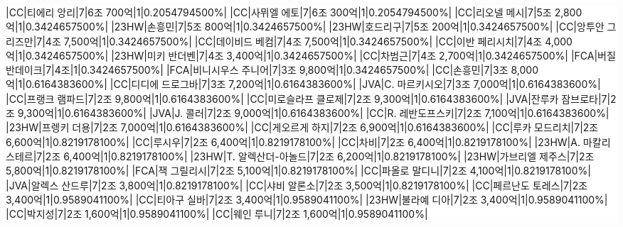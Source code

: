 |CC|티에리 앙리|7|6조 700억|1|0.2054794500%|
|CC|사뮈엘 에토|7|6조 300억|1|0.2054794500%|
|CC|리오넬 메시|7|5조 2,800억|1|0.3424657500%|
|23HW|손흥민|7|5조 800억|1|0.3424657500%|
|23HW|호드리구|7|5조 200억|1|0.3424657500%|
|CC|앙투안 그리즈만|7|4조 7,500억|1|0.3424657500%|
|CC|데이비드 베컴|7|4조 7,500억|1|0.3424657500%|
|CC|이반 페리시치|7|4조 4,000억|1|0.3424657500%|
|23HW|미키 반더벤|7|4조 3,400억|1|0.3424657500%|
|CC|차범근|7|4조 2,700억|1|0.3424657500%|
|FCA|버질 반데이크|7|4조|1|0.3424657500%|
|FCA|비니시우스 주니어|7|3조 9,800억|1|0.3424657500%|
|CC|손흥민|7|3조 8,000억|1|0.6164383600%|
|CC|디디에 드로그바|7|3조 7,200억|1|0.6164383600%|
|JVA|C. 마르키시오|7|3조 7,000억|1|0.6164383600%|
|CC|프랭크 램파드|7|2조 9,800억|1|0.6164383600%|
|CC|미로슬라프 클로제|7|2조 9,300억|1|0.6164383600%|
|JVA|잔루카 잠브로타|7|2조 9,300억|1|0.6164383600%|
|JVA|J. 콜러|7|2조 9,000억|1|0.6164383600%|
|CC|R. 레반도프스키|7|2조 7,100억|1|0.6164383600%|
|23HW|프렝키 더용|7|2조 7,000억|1|0.6164383600%|
|CC|게오르게 하지|7|2조 6,900억|1|0.6164383600%|
|CC|루카 모드리치|7|2조 6,600억|1|0.8219178100%|
|CC|루시우|7|2조 6,400억|1|0.8219178100%|
|CC|차비|7|2조 6,400억|1|0.8219178100%|
|23HW|A. 마칼리스테르|7|2조 6,400억|1|0.8219178100%|
|23HW|T. 알렉산더-아놀드|7|2조 6,200억|1|0.8219178100%|
|23HW|가브리엘 제주스|7|2조 5,800억|1|0.8219178100%|
|FCA|잭 그릴리시|7|2조 5,100억|1|0.8219178100%|
|CC|파올로 말디니|7|2조 4,100억|1|0.8219178100%|
|JVA|알렉스 산드루|7|2조 3,800억|1|0.8219178100%|
|CC|샤비 알론소|7|2조 3,500억|1|0.8219178100%|
|CC|페르난도 토레스|7|2조 3,400억|1|0.9589041100%|
|CC|티아구 실바|7|2조 3,400억|1|0.9589041100%|
|23HW|불라예 디아|7|2조 3,400억|1|0.9589041100%|
|CC|박지성|7|2조 1,600억|1|0.9589041100%|
|CC|웨인 루니|7|2조 1,600억|1|0.9589041100%|